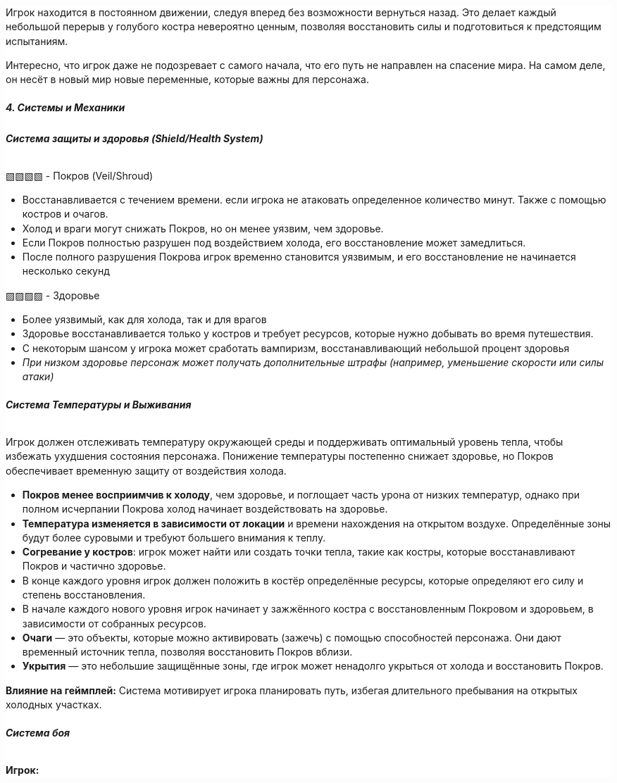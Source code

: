 Игрок находится в постоянном движении, следуя вперед без возможности вернуться назад. Это делает каждый небольшой перерыв у голубого костра невероятно ценным, позволяя восстановить силы и подготовиться к предстоящим испытаниям.

Интересно, что игрок даже не подозревает с самого начала, что его путь не направлен на спасение мира. На самом деле, он несёт в новый мир новые переменные, которые важны для персонажа.

##### 4. Системы и Механики

###### **Система защиты и здоровья (Shield/Health System)**

▧▧▧▧ - Покров (Veil/Shroud)
- Восстанавливается с течением времени. если игрока не атаковать определенное количество минут. Также с помощью костров и очагов.
- Холод и враги могут снижать Покров, но он менее уязвим, чем здоровье.
- Если Покров полностью разрушен под воздействием холода, его восстановление может замедлиться.
- После полного разрушения Покрова игрок временно становится уязвимым, и его восстановление не начинается несколько секунд

▨▨▨▨ - Здоровье
- Более уязвимый, как для холода, так и для врагов
- Здоровье восстанавливается только у костров и требует ресурсов, которые нужно добывать во время путешествия.
- С некоторым шансом у игрока может сработать вампиризм, восстанавливающий небольшой процент здоровья
- *При низком здоровье персонаж может получать дополнительные штрафы (например, уменьшение скорости или силы атаки)*

###### **Система Температуры и Выживания**

Игрок должен отслеживать температуру окружающей среды и поддерживать оптимальный уровень тепла, чтобы избежать ухудшения состояния персонажа. Понижение температуры постепенно снижает здоровье, но Покров обеспечивает временную защиту от воздействия холода.

- **Покров менее восприимчив к холоду**, чем здоровье, и поглощает часть урона от низких температур, однако при полном исчерпании Покрова холод начинает воздействовать на здоровье.
- **Температура изменяется в зависимости от локации** и времени нахождения на открытом воздухе. Определённые зоны будут более суровыми и требуют большего внимания к теплу.
- **Согревание у костров**: игрок может найти или создать точки тепла, такие как костры, которые восстанавливают Покров и частично здоровье.
- В конце каждого уровня игрок должен положить в костёр определённые ресурсы, которые определяют его силу и степень восстановления.
- В начале каждого нового уровня игрок начинает у зажжённого костра с восстановленным Покровом и здоровьем, в зависимости от собранных ресурсов.
- **Очаги** — это объекты, которые можно активировать (зажечь) с помощью способностей персонажа. Они дают временный источник тепла, позволяя восстановить Покров вблизи.
- **Укрытия** — это небольшие защищённые зоны, где игрок может ненадолго укрыться от холода и восстановить Покров.

**Влияние на геймплей:** Система мотивирует игрока планировать путь, избегая длительного пребывания на открытых холодных участках.

###### **Система боя**

**Игрок:**
